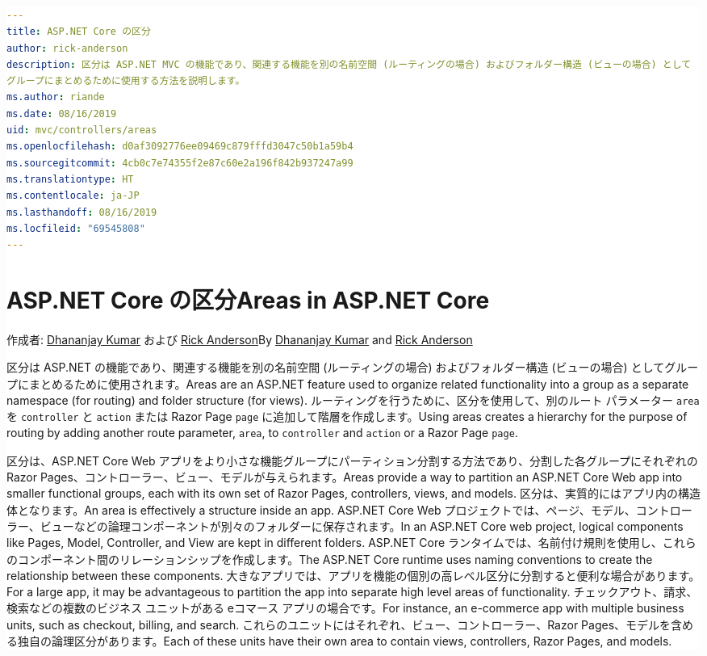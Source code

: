 ```yaml
---
title: ASP.NET Core の区分
author: rick-anderson
description: 区分は ASP.NET MVC の機能であり、関連する機能を別の名前空間 (ルーティングの場合) およびフォルダー構造 (ビューの場合) としてグループにまとめるために使用する方法を説明します。
ms.author: riande
ms.date: 08/16/2019
uid: mvc/controllers/areas
ms.openlocfilehash: d0af3092776ee09469c879fffd3047c50b1a59b4
ms.sourcegitcommit: 4cb0c7e74355f2e87c60e2a196f842b937247a99
ms.translationtype: HT
ms.contentlocale: ja-JP
ms.lasthandoff: 08/16/2019
ms.locfileid: "69545808"
---
```

# <a name="areas-in-aspnet-core"></a><span data-ttu-id="2bd9e-103">ASP.NET Core の区分</span><span class="sxs-lookup"><span data-stu-id="2bd9e-103">Areas in ASP.NET Core</span></span>

<span data-ttu-id="2bd9e-104">作成者: [Dhananjay Kumar](https://twitter.com/debug_mode) および [Rick Anderson](https://twitter.com/RickAndMSFT)</span><span class="sxs-lookup"><span data-stu-id="2bd9e-104">By [Dhananjay Kumar](https://twitter.com/debug_mode) and [Rick Anderson](https://twitter.com/RickAndMSFT)</span></span>

<span data-ttu-id="2bd9e-105">区分は ASP.NET の機能であり、関連する機能を別の名前空間 (ルーティングの場合) およびフォルダー構造 (ビューの場合) としてグループにまとめるために使用されます。</span><span class="sxs-lookup"><span data-stu-id="2bd9e-105">Areas are an ASP.NET feature used to organize related functionality into a group as a separate namespace (for routing) and folder structure (for views).</span></span> <span data-ttu-id="2bd9e-106">ルーティングを行うために、区分を使用して、別のルート パラメーター `area` を `controller` と `action` または Razor Page `page` に追加して階層を作成します。</span><span class="sxs-lookup"><span data-stu-id="2bd9e-106">Using areas creates a hierarchy for the purpose of routing by adding another route parameter, `area`, to `controller` and `action` or a Razor Page `page`.</span></span>

<span data-ttu-id="2bd9e-107">区分は、ASP.NET Core Web アプリをより小さな機能グループにパーティション分割する方法であり、分割した各グループにそれぞれの Razor Pages、コントローラー、ビュー、モデルが与えられます。</span><span class="sxs-lookup"><span data-stu-id="2bd9e-107">Areas provide a way to partition an ASP.NET Core Web app into smaller functional groups, each  with its own set of Razor Pages, controllers, views, and models.</span></span> <span data-ttu-id="2bd9e-108">区分は、実質的にはアプリ内の構造体となります。</span><span class="sxs-lookup"><span data-stu-id="2bd9e-108">An area is effectively a structure inside an app.</span></span> <span data-ttu-id="2bd9e-109">ASP.NET Core Web プロジェクトでは、ページ、モデル、コントローラー、ビューなどの論理コンポーネントが別々のフォルダーに保存されます。</span><span class="sxs-lookup"><span data-stu-id="2bd9e-109">In an ASP.NET Core web project, logical components like Pages, Model, Controller, and View are kept in different folders.</span></span> <span data-ttu-id="2bd9e-110">ASP.NET Core ランタイムでは、名前付け規則を使用し、これらのコンポーネント間のリレーションシップを作成します。</span><span class="sxs-lookup"><span data-stu-id="2bd9e-110">The ASP.NET Core runtime uses naming conventions to create the relationship between these components.</span></span> <span data-ttu-id="2bd9e-111">大きなアプリでは、アプリを機能の個別の高レベル区分に分割すると便利な場合があります。</span><span class="sxs-lookup"><span data-stu-id="2bd9e-111">For a large app, it may be advantageous to partition the app into separate high level areas of functionality.</span></span> <span data-ttu-id="2bd9e-112">チェックアウト、請求、検索などの複数のビジネス ユニットがある eコマース アプリの場合です。</span><span class="sxs-lookup"><span data-stu-id="2bd9e-112">For instance, an e-commerce app with multiple business units, such as checkout, billing, and search.</span></span> <span data-ttu-id="2bd9e-113">これらのユニットにはそれぞれ、ビュー、コントローラー、Razor Pages、モデルを含める独自の論理区分があります。</span><span class="sxs-lookup"><span data-stu-id="2bd9e-113">Each of these units have their own area to contain views, controllers, Razor Pages, and models.</span></span>
